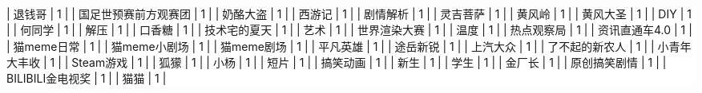 | 退钱哥 | 1 |
| 国足世预赛前方观赛团 | 1 |
| 奶酪大盗 | 1 |
| 西游记 | 1 |
| 剧情解析 | 1 |
| 灵吉菩萨 | 1 |
| 黄风岭 | 1 |
| 黄风大圣 | 1 |
| DIY | 1 |
| 何同学 | 1 |
| 解压 | 1 |
| 口香糖 | 1 |
| 技术宅的夏天 | 1 |
| 艺术 | 1 |
| 世界渲染大赛 | 1 |
| 温度 | 1 |
| 热点观察局 | 1 |
| 资讯直通车4.0 | 1 |
| 猫meme日常 | 1 |
| 猫meme小剧场 | 1 |
| 猫meme剧场 | 1 |
| 平凡英雄 | 1 |
| 途岳新锐 | 1 |
| 上汽大众 | 1 |
| 了不起的新农人 | 1 |
| 小青年大丰收 | 1 |
| Steam游戏 | 1 |
| 狐獴 | 1 |
| 小杨 | 1 |
| 短片 | 1 |
| 搞笑动画 | 1 |
| 新生 | 1 |
| 学生 | 1 |
| 金厂长 | 1 |
| 原创搞笑剧情 | 1 |
| BILIBILI金电视奖 | 1 |
| 猫猫 | 1 |